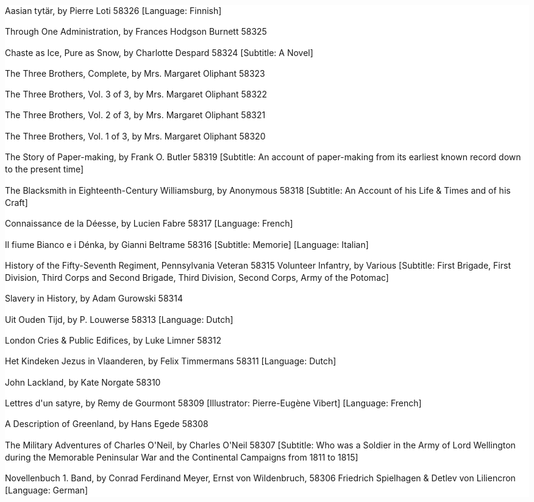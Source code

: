Aasian tytär, by Pierre Loti                                             58326
  [Language: Finnish]

Through One Administration, by Frances Hodgson Burnett                   58325

Chaste as Ice, Pure as Snow, by Charlotte Despard                        58324
  [Subtitle: A Novel]

The Three Brothers, Complete, by Mrs. Margaret Oliphant                  58323

The Three Brothers, Vol. 3 of 3, by Mrs. Margaret Oliphant               58322

The Three Brothers, Vol. 2 of 3, by Mrs. Margaret Oliphant               58321

The Three Brothers, Vol. 1 of 3, by Mrs. Margaret Oliphant               58320

The Story of Paper-making, by Frank O. Butler                            58319
  [Subtitle: An account of paper-making from its
   earliest known record down to the present time]

The Blacksmith in Eighteenth-Century Williamsburg, by Anonymous          58318
  [Subtitle: An Account of his Life & Times and of his Craft]

Connaissance de la Déesse, by Lucien Fabre                               58317
  [Language: French]

Il fiume Bianco e i Dénka, by Gianni Beltrame                            58316
  [Subtitle: Memorie]
  [Language: Italian]

History of the Fifty-Seventh Regiment, Pennsylvania Veteran              58315
  Volunteer Infantry, by Various
  [Subtitle: First Brigade, First Division, Third Corps
   and Second Brigade, Third Division, Second Corps,
   Army of the Potomac]

Slavery in History, by Adam Gurowski                                     58314

Uit Ouden Tijd, by P. Louwerse                                           58313
  [Language: Dutch]

London Cries & Public Edifices, by Luke Limner                           58312

Het Kindeken Jezus in Vlaanderen, by Felix Timmermans                    58311
  [Language: Dutch]

John Lackland, by Kate Norgate                                           58310

Lettres d'un satyre, by Remy de Gourmont                                 58309
  [Illustrator: Pierre-Eugène Vibert]
  [Language: French]

A Description of Greenland, by Hans Egede                                58308

The Military Adventures of Charles O'Neil, by Charles O'Neil             58307
  [Subtitle: Who was a Soldier in the Army of Lord Wellington
   during the Memorable Peninsular War and the Continental
   Campaigns from 1811 to 1815]

Novellenbuch 1. Band, by Conrad Ferdinand Meyer, Ernst von Wildenbruch,  58306
  Friedrich Spielhagen & Detlev von Liliencron
  [Language: German]
